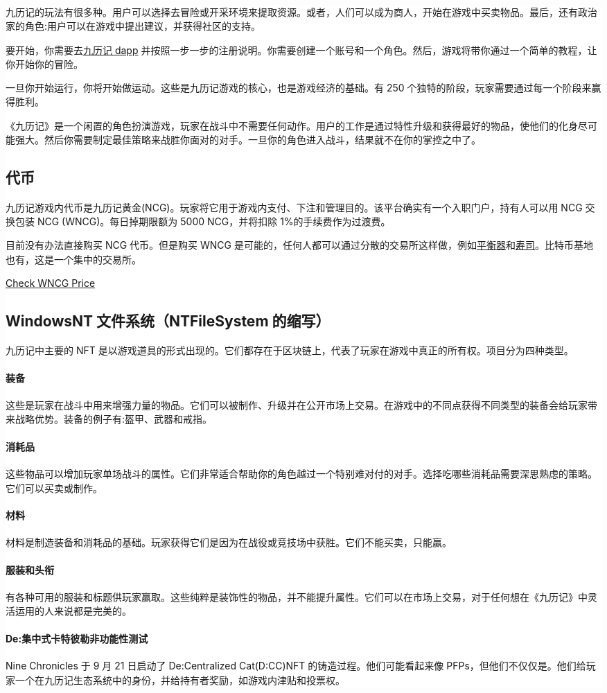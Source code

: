 九历记的玩法有很多种。用户可以选择去冒险或开采环境来提取资源。或者，人们可以成为商人，开始在游戏中买卖物品。最后，还有政治家的角色:用户可以在游戏中提出建议，并获得社区的支持。

要开始，你需要去[九历记 dapp](https://web.archive.org/web/20221130044904/https://nine-chronicles.com/?utm_source=DappRadar&utm_medium=deeplink&utm_campaign=visit-website) 并按照一步一步的注册说明。你需要创建一个账号和一个角色。然后，游戏将带你通过一个简单的教程，让你开始你的冒险。

一旦你开始运行，你将开始做运动。这些是九历记游戏的核心，也是游戏经济的基础。有 250 个独特的阶段，玩家需要通过每一个阶段来赢得胜利。

《九历记》是一个闲置的角色扮演游戏，玩家在战斗中不需要任何动作。用户的工作是通过特性升级和获得最好的物品，使他们的化身尽可能强大。然后你需要制定最佳策略来战胜你面对的对手。一旦你的角色进入战斗，结果就不在你的掌控之中了。

## 代币

九历记游戏内代币是九历记黄金(NCG)。玩家将它用于游戏内支付、下注和管理目的。该平台确实有一个入职门户，持有人可以用 NCG 交换包装 NCG (WNCG)。每日掉期限额为 5000 NCG，并将扣除 1%的手续费作为过渡费。

目前没有办法直接购买 NCG 代币。但是购买 WNCG 是可能的，任何人都可以通过分散的交易所这样做，例如[平衡器](https://web.archive.org/web/20221130044904/https://dappradar.com/multichain/exchanges/balancer)和[寿司](https://web.archive.org/web/20221130044904/https://dappradar.com/multichain/defi/sushi)。比特币基地也有，这是一个集中的交易所。

[Check WNCG Price](https://web.archive.org/web/20221130044904/https://www.coingecko.com/en/coins/wrapped-ncg)

## WindowsNT 文件系统（NTFileSystem 的缩写）

九历记中主要的 NFT 是以游戏道具的形式出现的。它们都存在于区块链上，代表了玩家在游戏中真正的所有权。项目分为四种类型。

#### 装备

这些是玩家在战斗中用来增强力量的物品。它们可以被制作、升级并在公开市场上交易。在游戏中的不同点获得不同类型的装备会给玩家带来战略优势。装备的例子有:盔甲、武器和戒指。

#### 消耗品

这些物品可以增加玩家单场战斗的属性。它们非常适合帮助你的角色越过一个特别难对付的对手。选择吃哪些消耗品需要深思熟虑的策略。它们可以买卖或制作。

#### 材料

材料是制造装备和消耗品的基础。玩家获得它们是因为在战役或竞技场中获胜。它们不能买卖，只能赢。

#### 服装和头衔

有各种可用的服装和标题供玩家赢取。这些纯粹是装饰性的物品，并不能提升属性。它们可以在市场上交易，对于任何想在《九历记》中灵活运用的人来说都是完美的。

#### De:集中式卡特彼勒非功能性测试

Nine Chronicles 于 9 月 21 日启动了 De:Centralized Cat(D:CC)NFT 的铸造过程。他们可能看起来像 PFPs，但他们不仅仅是。他们给玩家一个在九历记生态系统中的身份，并给持有者奖励，如游戏内津贴和投票权。
